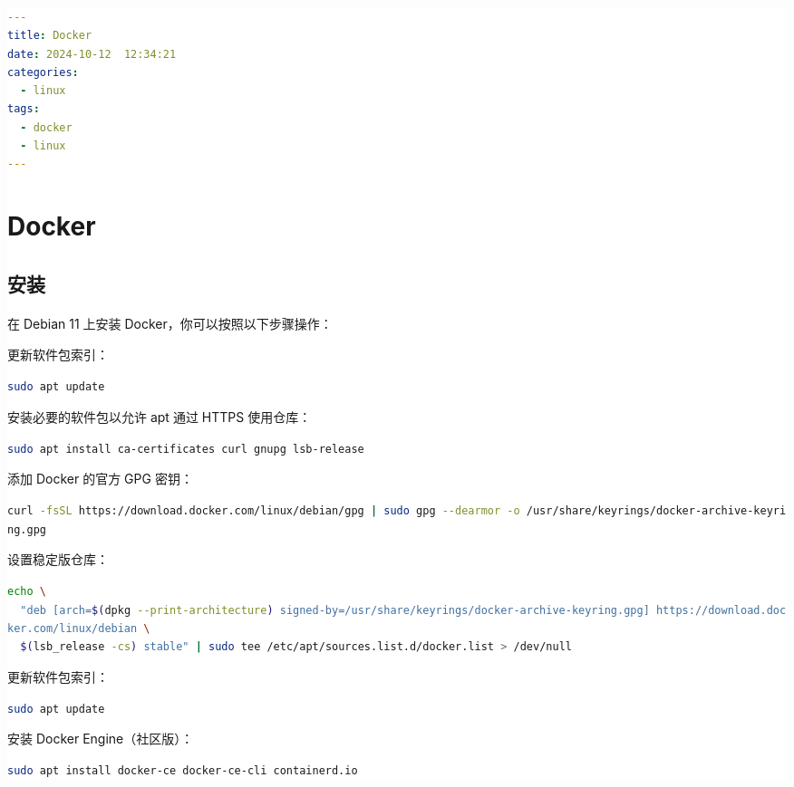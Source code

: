 ```yaml
---
title: Docker
date: 2024-10-12  12:34:21
categories:
  - linux
tags:
  - docker
  - linux
---
```


# Docker

## 安装

在 Debian 11 上安装 Docker，你可以按照以下步骤操作：

更新软件包索引：

```bash
sudo apt update
```

安装必要的软件包以允许 apt 通过 HTTPS 使用仓库：

```bash
sudo apt install ca-certificates curl gnupg lsb-release
```

添加 Docker 的官方 GPG 密钥：

```bash
curl -fsSL https://download.docker.com/linux/debian/gpg | sudo gpg --dearmor -o /usr/share/keyrings/docker-archive-keyring.gpg
```

设置稳定版仓库：

```bash
echo \
  "deb [arch=$(dpkg --print-architecture) signed-by=/usr/share/keyrings/docker-archive-keyring.gpg] https://download.docker.com/linux/debian \
  $(lsb_release -cs) stable" | sudo tee /etc/apt/sources.list.d/docker.list > /dev/null
```

更新软件包索引：

```bash
sudo apt update
```

安装 Docker Engine（社区版）：

```bash
sudo apt install docker-ce docker-ce-cli containerd.io
```

